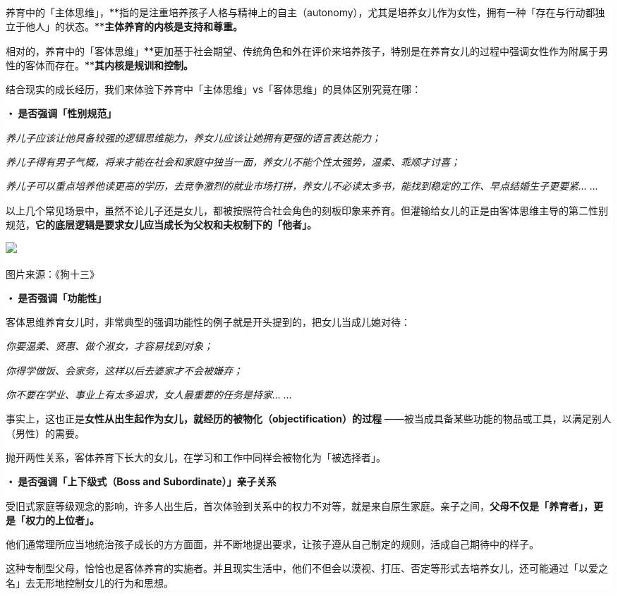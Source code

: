   

养育中的「主体思维」，**指的是注重培养孩子人格与精神上的自主（autonomy），尤其是培养女儿作为女性，拥有一种「存在与行动都独立于他人」的状态。****主体养育的内核是支持和尊重。**

  

相对的，养育中的「客体思维」**更加基于社会期望、传统角色和外在评价来培养孩子，特别是在养育女儿的过程中强调女性作为附属于男性的客体而存在。****其内核是规训和控制。**

  

结合现实的成长经历，我们来体验下养育中「主体思维」vs「客体思维」的具体区别究竟在哪：

  

******・**** 是否强调「性别规范」**

  

 _养儿子应该让他具备较强的逻辑思维能力，养女儿应该让她拥有更强的语言表达能力；_

 _养儿子得有男子气概，将来才能在社会和家庭中独当一面，养女儿不能个性太强势，温柔、乖顺才讨喜；_

 _养儿子可以重点培养他读更高的学历，去竞争激烈的就业市场打拼，养女儿不必读太多书，能找到稳定的工作、早点结婚生子更要紧... ..._

  

以上几个常见场景中，虽然不论儿子还是女儿，都被按照符合社会角色的刻板印象来养育。但灌输给女儿的正是由客体思维主导的第二性别规范，**它的底层逻辑是要求女儿应当成长为父权和夫权制下的「他者」。**

  

![](https://mmbiz.qpic.cn/sz_mmbiz_jpg/Mz0ovPEFMRIoaF1jfibecn29Z3YC63guEXSMZRk0vv036922MKD24qKicqdoibJzSA9sEcE1b3Q9HxzoH5qwlkEAQ/640?wx_fmt=other&from;=appmsg&tp;=webp&wxfrom;=5&wx;_lazy=1&wx;_co=1)

图片来源：《狗十三》

  

******・**** 是否强调「功能性」**

  

客体思维养育女儿时，非常典型的强调功能性的例子就是开头提到的，把女儿当成儿媳对待：

  

 _你要温柔、贤惠、做个淑女，才容易找到对象；_

 _你得学做饭、会家务，这样以后去婆家才不会被嫌弃；_

 _你不要在学业、事业上有太多追求，女人最重要的任务是持家... ..._

  

事实上，这也正是**女性从出生起作为女儿，就经历的被物化（objectification）的过程**
——被当成具备某些功能的物品或工具，以满足别人（男性）的需要。

  

抛开两性关系，客体养育下长大的女儿，在学习和工作中同样会被物化为「被选择者」。

  

******・**** 是否强调「上下级式（Boss and Subordinate）」亲子关系**

  

受旧式家庭等级观念的影响，许多人出生后，首次体验到关系中的权力不对等，就是来自原生家庭。亲子之间，**父母不仅是「养育者」，更是「权力的上位者」。**

  

他们通常理所应当地统治孩子成长的方方面面，并不断地提出要求，让孩子遵从自己制定的规则，活成自己期待中的样子。

  

这种专制型父母，恰恰也是客体养育的实施者。并且现实生活中，他们不但会以漠视、打压、否定等形式去培养女儿，还可能通过「以爱之名」去无形地控制女儿的行为和思想。
